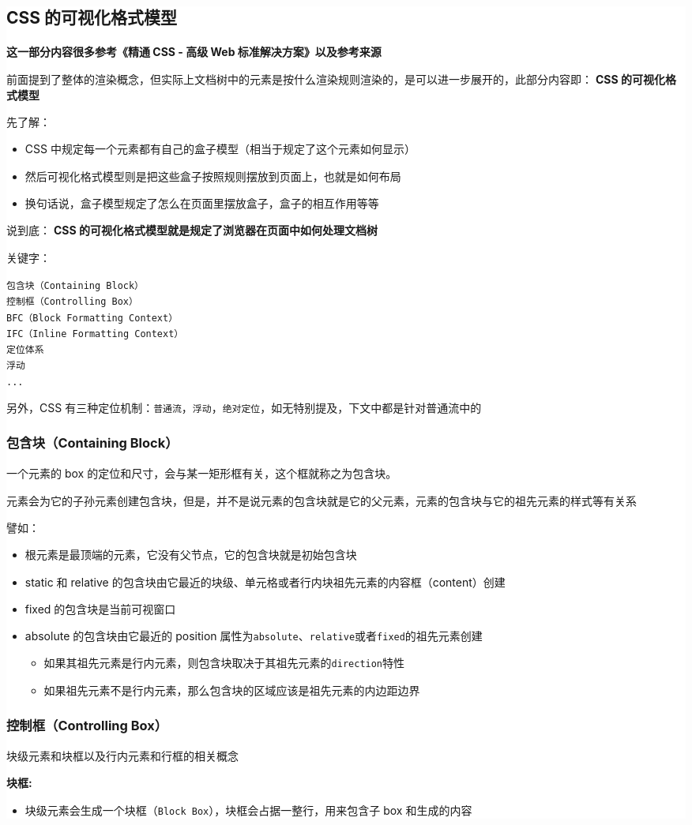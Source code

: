 

## CSS 的可视化格式模型

**这一部分内容很多参考《精通 CSS - 高级 Web 标准解决方案》以及参考来源**

前面提到了整体的渲染概念，但实际上文档树中的元素是按什么渲染规则渲染的，是可以进一步展开的，此部分内容即： **CSS 的可视化格式模型**

先了解：

* CSS 中规定每一个元素都有自己的盒子模型（相当于规定了这个元素如何显示）

* 然后可视化格式模型则是把这些盒子按照规则摆放到页面上，也就是如何布局

* 换句话说，盒子模型规定了怎么在页面里摆放盒子，盒子的相互作用等等

说到底： **CSS 的可视化格式模型就是规定了浏览器在页面中如何处理文档树**

关键字：

```
包含块（Containing Block）
控制框（Controlling Box）
BFC（Block Formatting Context）
IFC（Inline Formatting Context）
定位体系
浮动
...

```

另外，CSS 有三种定位机制：`普通流`，`浮动`，`绝对定位`，如无特别提及，下文中都是针对普通流中的

### 包含块（Containing Block）

一个元素的 box 的定位和尺寸，会与某一矩形框有关，这个框就称之为包含块。

元素会为它的子孙元素创建包含块，但是，并不是说元素的包含块就是它的父元素，元素的包含块与它的祖先元素的样式等有关系

譬如：

* 根元素是最顶端的元素，它没有父节点，它的包含块就是初始包含块

* static 和 relative 的包含块由它最近的块级、单元格或者行内块祖先元素的内容框（content）创建

* fixed 的包含块是当前可视窗口

* absolute 的包含块由它最近的 position 属性为`absolute`、`relative`或者`fixed`的祖先元素创建

    * 如果其祖先元素是行内元素，则包含块取决于其祖先元素的`direction`特性

    * 如果祖先元素不是行内元素，那么包含块的区域应该是祖先元素的内边距边界

### 控制框（Controlling Box）

块级元素和块框以及行内元素和行框的相关概念

**块框:**

* 块级元素会生成一个块框（`Block Box`），块框会占据一整行，用来包含子 box 和生成的内容
